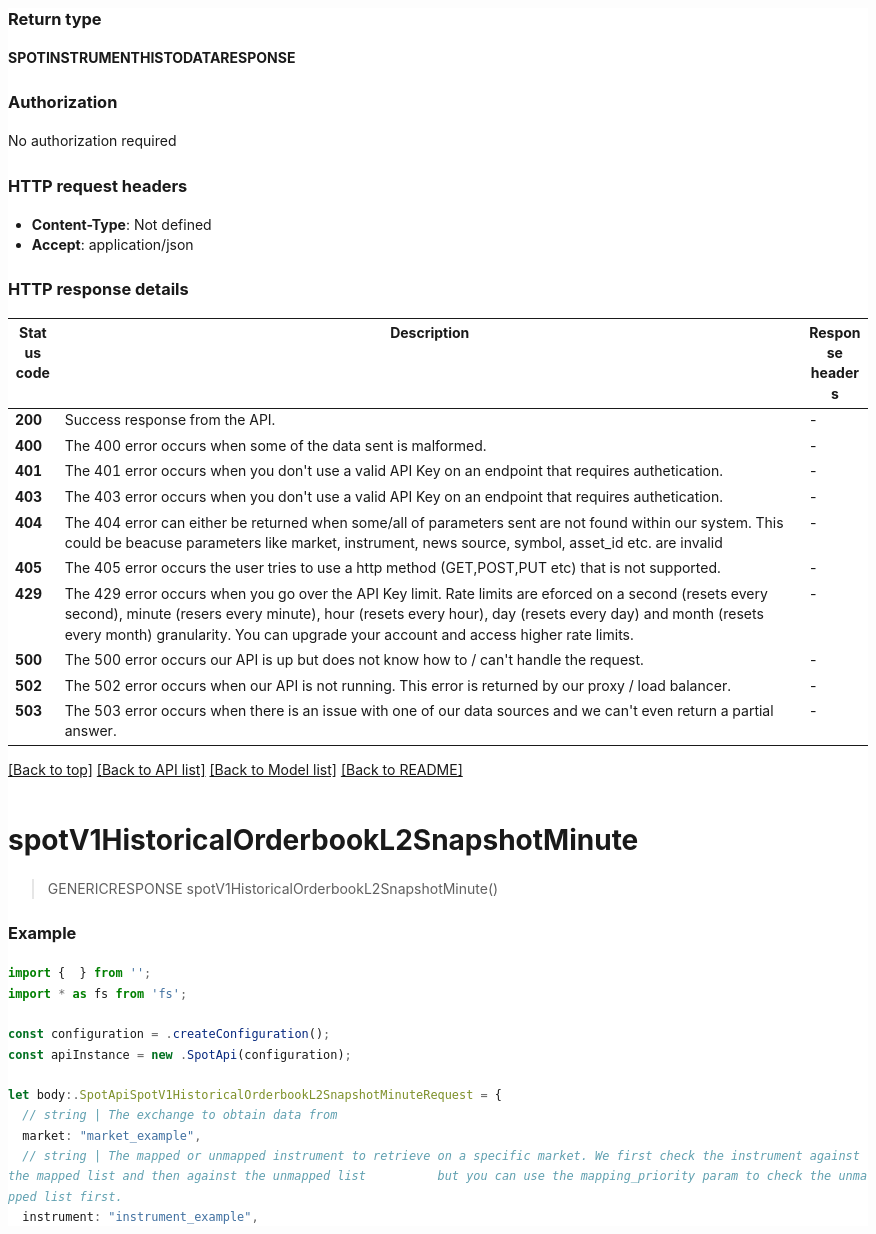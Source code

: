 

### Return type

**SPOTINSTRUMENTHISTODATARESPONSE**

### Authorization

No authorization required

### HTTP request headers

 - **Content-Type**: Not defined
 - **Accept**: application/json


### HTTP response details
| Status code | Description | Response headers |
|-------------|-------------|------------------|
**200** | Success response from the API. |  -  |
**400** | The 400 error occurs when some of the data sent is malformed. |  -  |
**401** | The 401 error occurs when you don&#39;t use a valid API Key on an endpoint that requires authetication. |  -  |
**403** | The 403 error occurs when you don&#39;t use a valid API Key on an endpoint that requires authetication. |  -  |
**404** | The 404 error can either be returned when some/all of parameters sent are not found within our system. This could be beacuse parameters like market, instrument, news source, symbol, asset_id etc. are invalid |  -  |
**405** | The 405 error occurs the user tries to use a http method (GET,POST,PUT etc) that is not supported. |  -  |
**429** | The 429 error occurs when you go over the API Key limit. Rate limits are eforced on a second (resets every second), minute (resers every minute), hour (resets every hour), day (resets every day) and month (resets every month) granularity. You can upgrade your account and access higher rate limits. |  -  |
**500** | The 500 error occurs our API is up but does not know how to / can&#39;t handle the request. |  -  |
**502** | The 502 error occurs when our API is not running. This error is returned by our proxy / load balancer. |  -  |
**503** | The 503 error occurs when there is an issue with one of our data sources and we can&#39;t even return a partial answer. |  -  |

[[Back to top]](#) [[Back to API list]](README.md#documentation-for-api-endpoints) [[Back to Model list]](README.md#documentation-for-models) [[Back to README]](README.md)

# **spotV1HistoricalOrderbookL2SnapshotMinute**
> GENERICRESPONSE spotV1HistoricalOrderbookL2SnapshotMinute()


### Example


```typescript
import {  } from '';
import * as fs from 'fs';

const configuration = .createConfiguration();
const apiInstance = new .SpotApi(configuration);

let body:.SpotApiSpotV1HistoricalOrderbookL2SnapshotMinuteRequest = {
  // string | The exchange to obtain data from
  market: "market_example",
  // string | The mapped or unmapped instrument to retrieve on a specific market. We first check the instrument against the mapped list and then against the unmapped list          but you can use the mapping_priority param to check the unmapped list first.
  instrument: "instrument_example",
```